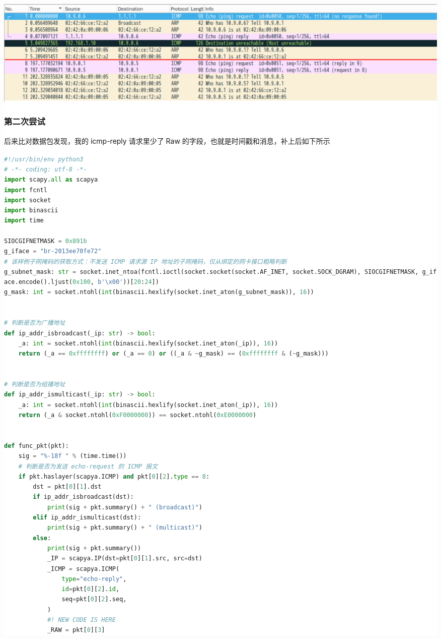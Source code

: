 ![](../../images/Task1.2-2.png)

### 第二次尝试

后来比对数据包发现，我的 icmp-reply 请求里少了 Raw 的字段，也就是时间戳和消息，补上后如下所示

```python
#!/usr/bin/env python3
# -*- coding: utf-8 -*-
import scapy.all as scapya
import fcntl
import socket
import binascii
import time

SIOCGIFNETMASK = 0x891b
g_iface = "br-2013ee70fe72"
# 该样例子网掩码的获取方式：不发送 ICMP 请求源 IP 地址的子网掩码，仅从绑定的网卡接口粗略判断
g_subnet_mask: str = socket.inet_ntoa(fcntl.ioctl(socket.socket(socket.AF_INET, socket.SOCK_DGRAM), SIOCGIFNETMASK, g_iface.encode().ljust(0x100, b'\x00'))[20:24])
g_mask: int = socket.ntohl(int(binascii.hexlify(socket.inet_aton(g_subnet_mask)), 16))


# 判断是否为广播地址
def ip_addr_isbroadcast(_ip: str) -> bool:
    _a: int = socket.ntohl(int(binascii.hexlify(socket.inet_aton(_ip)), 16))
    return (_a == 0xffffffff) or (_a == 0) or ((_a & ~g_mask) == (0xffffffff & (~g_mask)))


# 判断是否为组播地址
def ip_addr_ismulticast(_ip: str) -> bool:
    _a: int = socket.ntohl(int(binascii.hexlify(socket.inet_aton(_ip)), 16))
    return (_a & socket.ntohl(0xF0000000)) == socket.ntohl(0xE0000000)


def func_pkt(pkt):
    sig = "%-18f " % (time.time())
    # 判断是否为发送 echo-request 的 ICMP 报文
    if pkt.haslayer(scapya.ICMP) and pkt[0][2].type == 8:
        dst = pkt[0][1].dst
        if ip_addr_isbroadcast(dst):
            print(sig + pkt.summary() + " (broadcast)")
        elif ip_addr_ismulticast(dst):
            print(sig + pkt.summary() + " (multicast)")
        else:
            print(sig + pkt.summary())
            _IP = scapya.IP(dst=pkt[0][1].src, src=dst)
            _ICMP = scapya.ICMP(
                type="echo-reply",
                id=pkt[0][2].id,
                seq=pkt[0][2].seq,
            )
            #! NEW CODE IS HERE
            _RAW = pkt[0][3]
```